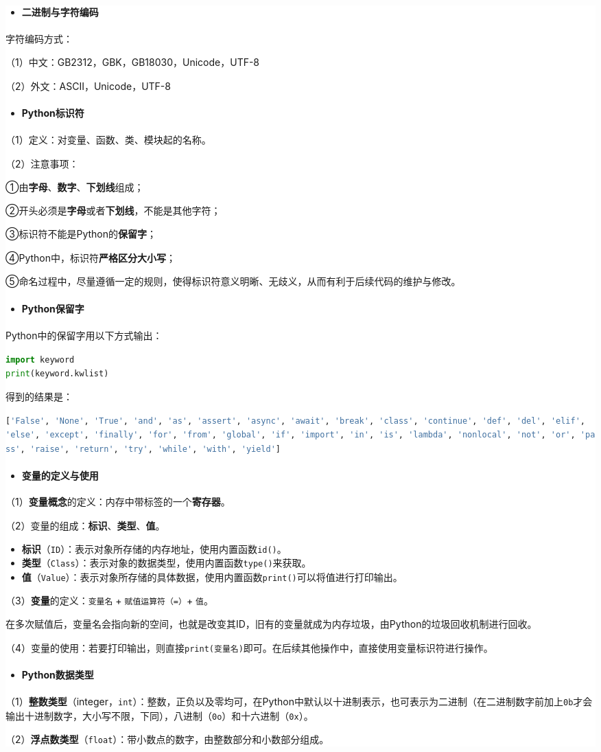 - #### 二进制与字符编码

字符编码方式：

（1）中文：GB2312，GBK，GB18030，Unicode，UTF-8

（2）外文：ASCII，Unicode，UTF-8

- #### Python标识符

（1）定义：对变量、函数、类、模块起的名称。

（2）注意事项：

   ①由**字母**、**数字**、**下划线**组成；

   ②开头必须是**字母**或者**下划线**，不能是其他字符；

   ③标识符不能是Python的**保留字**；

   ④Python中，标识符**严格区分大小写**；

   ⑤命名过程中，尽量遵循一定的规则，使得标识符意义明晰、无歧义，从而有利于后续代码的维护与修改。

- #### Python保留字

Python中的保留字用以下方式输出：

```python
import keyword
print(keyword.kwlist)
```

得到的结果是：

```python
['False', 'None', 'True', 'and', 'as', 'assert', 'async', 'await', 'break', 'class', 'continue', 'def', 'del', 'elif', 'else', 'except', 'finally', 'for', 'from', 'global', 'if', 'import', 'in', 'is', 'lambda', 'nonlocal', 'not', 'or', 'pass', 'raise', 'return', 'try', 'while', 'with', 'yield']
```

- #### 变量的定义与使用

（1）**变量概念**的定义：内存中带标签的一个**寄存器**。

（2）变量的组成：**标识**、**类型**、**值**。

- **标识**（`ID`）：表示对象所存储的内存地址，使用内置函数`id()`。
- **类型**（`Class`）：表示对象的数据类型，使用内置函数`type()`来获取。
- **值**（`Value`）：表示对象所存储的具体数据，使用内置函数`print()`可以将值进行打印输出。

（3）**变量**的定义：`变量名` + `赋值运算符（=）`+ `值`。

在多次赋值后，变量名会指向新的空间，也就是改变其ID，旧有的变量就成为内存垃圾，由Python的垃圾回收机制进行回收。

（4）变量的使用：若要打印输出，则直接`print(变量名)`即可。在后续其他操作中，直接使用变量标识符进行操作。

- #### Python数据类型

（1）**整数类型**（integer，`int`）：整数，正负以及零均可，在Python中默认以十进制表示，也可表示为二进制（在二进制数字前加上`0b`才会输出十进制数字，大小写不限，下同），八进制（`0o`）和十六进制（`0x`）。

（2）**浮点数类型**（`float`）：带小数点的数字，由整数部分和小数部分组成。
